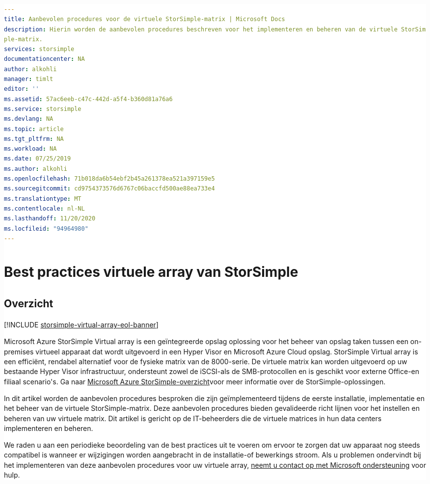 ```yaml
---
title: Aanbevolen procedures voor de virtuele StorSimple-matrix | Microsoft Docs
description: Hierin worden de aanbevolen procedures beschreven voor het implementeren en beheren van de virtuele StorSimple-matrix.
services: storsimple
documentationcenter: NA
author: alkohli
manager: timlt
editor: ''
ms.assetid: 57ac6eeb-c47c-442d-a5f4-b360d81a76a6
ms.service: storsimple
ms.devlang: NA
ms.topic: article
ms.tgt_pltfrm: NA
ms.workload: NA
ms.date: 07/25/2019
ms.author: alkohli
ms.openlocfilehash: 71b018da6b54ebf2b45a261378ea521a397159e5
ms.sourcegitcommit: cd9754373576d6767c06baccfd500ae88ea733e4
ms.translationtype: MT
ms.contentlocale: nl-NL
ms.lasthandoff: 11/20/2020
ms.locfileid: "94964980"
---
```

# <a name="storsimple-virtual-array-best-practices"></a>Best practices virtuele array van StorSimple

## <a name="overview"></a>Overzicht

[!INCLUDE [storsimple-virtual-array-eol-banner](../../includes/storsimple-virtual-array-eol-banner.md)]

Microsoft Azure StorSimple Virtual array is een geïntegreerde opslag oplossing voor het beheer van opslag taken tussen een on-premises virtueel apparaat dat wordt uitgevoerd in een Hyper Visor en Microsoft Azure Cloud opslag. StorSimple Virtual array is een efficiënt, rendabel alternatief voor de fysieke matrix van de 8000-serie. De virtuele matrix kan worden uitgevoerd op uw bestaande Hyper Visor infrastructuur, ondersteunt zowel de iSCSI-als de SMB-protocollen en is geschikt voor externe Office-en filiaal scenario's. Ga naar [Microsoft Azure StorSimple-overzicht](https://www.microsoft.com/en-us/server-cloud/products/storsimple/overview.aspx)voor meer informatie over de StorSimple-oplossingen.

In dit artikel worden de aanbevolen procedures besproken die zijn geïmplementeerd tijdens de eerste installatie, implementatie en het beheer van de virtuele StorSimple-matrix. Deze aanbevolen procedures bieden gevalideerde richt lijnen voor het instellen en beheren van uw virtuele matrix. Dit artikel is gericht op de IT-beheerders die de virtuele matrices in hun data centers implementeren en beheren.

We raden u aan een periodieke beoordeling van de best practices uit te voeren om ervoor te zorgen dat uw apparaat nog steeds compatibel is wanneer er wijzigingen worden aangebracht in de installatie-of bewerkings stroom. Als u problemen ondervindt bij het implementeren van deze aanbevolen procedures voor uw virtuele array, [neemt u contact op met Microsoft ondersteuning](storsimple-virtual-array-log-support-ticket.md) voor hulp.
